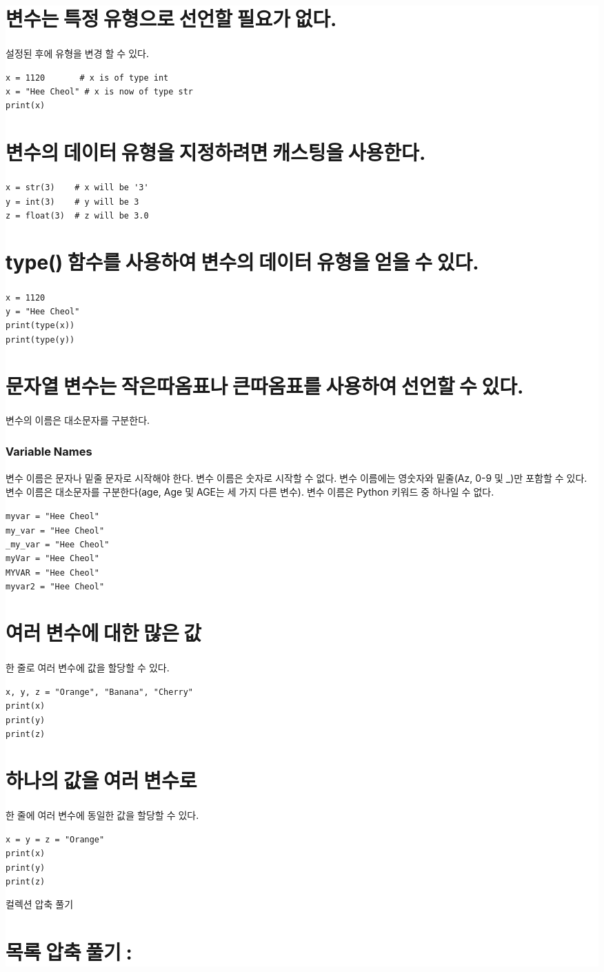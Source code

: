 # 변수는 특정 유형으로 선언할 필요가 없다.
설정된 후에 유형을 변경 할 수 있다.
```언어
x = 1120       # x is of type int
x = "Hee Cheol" # x is now of type str
print(x)
```
# 변수의 데이터 유형을 지정하려면 캐스팅을 사용한다.
```언어
x = str(3)    # x will be '3'
y = int(3)    # y will be 3
z = float(3)  # z will be 3.0
```
# type() 함수를 사용하여 변수의 데이터 유형을 얻을 수 있다.
```언어
x = 1120
y = "Hee Cheol"
print(type(x))
print(type(y))
```
# 문자열 변수는 작은따옴표나 큰따옴표를 사용하여 선언할 수 있다.
변수의 이름은 대소문자를 구분한다.
### Variable Names
변수 이름은 문자나 밑줄 문자로 시작해야 한다.
변수 이름은 숫자로 시작할 수 없다.
변수 이름에는 영숫자와 밑줄(Az, 0-9 및 _)만 포함할 수 있다.
변수 이름은 대소문자를 구분한다(age, Age 및 AGE는 세 가지 다른 변수).
변수 이름은 Python 키워드 중 하나일 수 없다.
```언어
myvar = "Hee Cheol"
my_var = "Hee Cheol"
_my_var = "Hee Cheol"
myVar = "Hee Cheol"
MYVAR = "Hee Cheol"
myvar2 = "Hee Cheol"
```
# 여러 변수에 대한 많은 값
한 줄로 여러 변수에 값을 할당할 수 있다.
```언어
x, y, z = "Orange", "Banana", "Cherry"
print(x)
print(y)
print(z)
```
# 하나의 값을 여러 변수로
한 줄에 여러 변수에 동일한 값을 할당할 수 있다.
```언어
x = y = z = "Orange"
print(x)
print(y)
print(z)
```
컬렉션 압축 풀기
# 목록 압축 풀기 : 